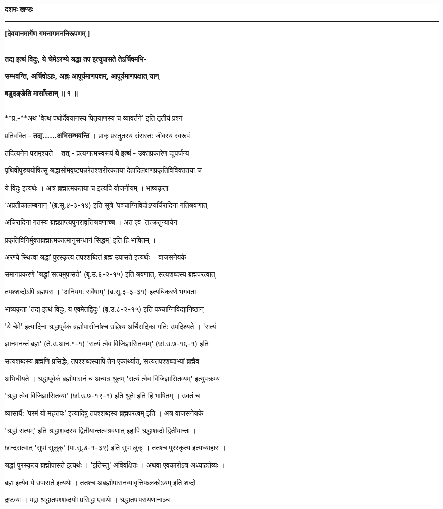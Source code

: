 **दशमः** **खण्डः**

****

**\[देवयानमार्गेण** **गमनागमननिरूपणम्** **\]**

****

**तद्य** **इत्थं** **विदुः,** **ये** **चेमेऽरण्ये** **श्रद्धा** **तप** **इत्युपासते** **तेऽर्चिषमभि-**

**सम्भवन्ति,** **अर्चिषोऽहः,** **अह्नः** **आपूर्यमाणपक्षम्,** **आपूर्यमाणपक्षात्** **यान्**

**षडुदङ्ङेति** **मासाँस्तान्** **॥** **१** **॥**

****

**प्र.-**अथ 'वेत्थ पथोर्देवयानस्य पितृयाणस्य च व्यावर्तने' इति तृतीयं प्रश्नं

प्रतिवक्ति - **तद्य......अभिसम्भवन्ति** । प्राक् प्रस्तुतस्य संसरत: जीवस्य स्वरूपं

तदित्यनेन परामृश्यते । **तत्** - प्रत्यगात्मस्वरूपं **ये** **इत्थं** - उक्तप्रकारेण द्युपर्जन्य

पृथिवीपुरुषयोषित्सु श्रद्धासोमवृष्ट्यन्नरेतश्शरीरकतया देहादिलक्षणप्रकृतिविविक्ततया च

ये विदुः इत्यर्थः । अत्र ब्रह्मात्मकतया च इत्यपि योजनीयम् । भाष्यकृता

‘अप्रतीकालम्बनान् '(ब्र.सू.४-३-१४) इति सूत्रे ‘पञ्चाग्निविदोऽप्यर्चिरादिना गतिश्रवणात्

अचिरादिना गतस्य ब्रह्मप्राप्त्यपुनरावृत्तिश्रवणा**च्च** । अत एव 'तत्क्रतुन्यायेन

प्रकृतिविनिर्मुक्तब्रह्मात्मकात्मानुसन्धानं सिद्धम्' इति हि भाषितम् ।

अरण्ये स्थित्वा श्रद्धां पुरस्कृत्य तपश्शब्दितं ब्रह्म उपासते इत्यर्थः । वाजसनेयके

समानप्रकरणे 'श्रद्धां सत्यमुपासते' (बृ.उ.६-२-१५) इति श्रवणात्, सत्यशब्दस्य ब्रह्मपरत्वात्

तपश्शब्दोऽपि ब्रह्मपरः । 'अनियम: सर्वेषाम्' (ब्र.सू.३-३-३१) इत्यधिकरणे भगवता

भाष्यकृता 'तद्य इत्थं विदुः, य एवमेतद्विदुः' (बृ.उ.८-२-१५) इति पञ्चाग्निविद्यानिष्ठान्

'ये चेमे' इत्यादिना श्रद्धापूर्वकं ब्रह्मोपासीनांश्च उद्दिश्य अर्चिरादिका गति: उपदिश्यते । 'सत्यं

ज्ञानमनन्तं ब्रह्म' (ते.उ.आन.१-१) 'सत्यं त्वेव विजिज्ञासितव्यम्' (छां.उ.७-१६-१) इति

सत्यशब्दस्य ब्रह्मणि प्रसिद्धेः, तपश्शब्दस्यापि तेन एकार्थ्यात्, सत्यतपश्शब्दाभ्यां ब्रह्मैव

अभिधीयते । श्रद्धापूर्वकं ब्रह्मोपासनं च अन्यत्र श्रुतम् 'सत्यं त्वेव विजिज्ञासितव्यम्' इत्युपक्रम्य

'श्रद्धा त्वेव विजिज्ञासितव्या' (छां.उ.७-१९-१) इति श्रुतेः इति हि भाषितम् । उक्तं च

व्यासार्यै: ‘परमं यो महत्तपः' इत्यादिषु तपश्शब्दस्य ब्रह्मपरत्वम् इति । अत्र वाजसनेयके

'श्रद्धां सत्यम्' इति श्रद्धाशब्दस्य द्वितीयान्तत्वश्रवणात् इहापि श्रद्धाशब्दो द्वितीयान्तः ।

छान्दसत्वात् 'सुपां सुलुक्' (पा.सू.७-१-३९) इति सुपः लुक् । ततश्च पुरस्कृत्य इत्यध्याहारः ।

श्रद्धां पुरस्कृत्य ब्रह्मोपासते इत्यर्थः । 'इतिस्तु' अविवक्षितः । अथवा एवकारोऽत्र अध्याहर्तव्यः ।

ब्रह्म इत्येव ये उपासते इत्यर्थः । ततश्च अब्रह्मोपासनव्यावृत्तिफलकोऽयम् इति शब्दो

द्रष्टव्यः । यद्वा श्रद्धातपश्शब्दयोः प्रसिद्धः एवार्थः । श्रद्धातपःपरायणानाञ्च

